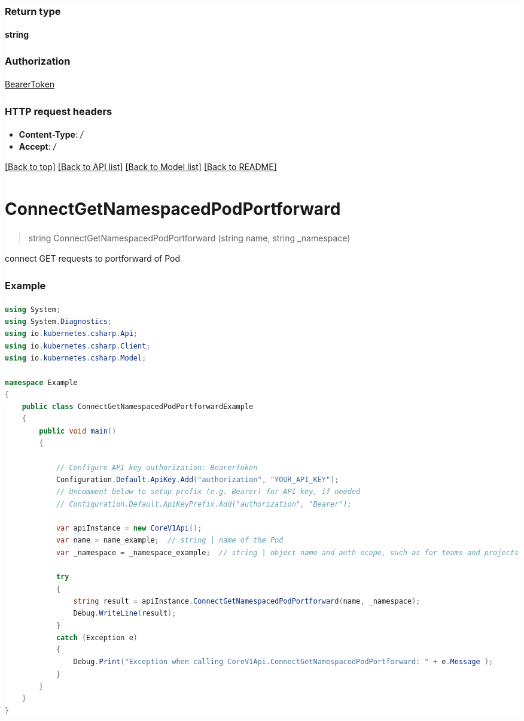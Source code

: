 ### Return type

**string**

### Authorization

[BearerToken](../README.md#BearerToken)

### HTTP request headers

 - **Content-Type**: */*
 - **Accept**: */*

[[Back to top]](#) [[Back to API list]](../README.md#documentation-for-api-endpoints) [[Back to Model list]](../README.md#documentation-for-models) [[Back to README]](../README.md)

<a name="connectgetnamespacedpodportforward"></a>
# **ConnectGetNamespacedPodPortforward**
> string ConnectGetNamespacedPodPortforward (string name, string _namespace)



connect GET requests to portforward of Pod

### Example
```csharp
using System;
using System.Diagnostics;
using io.kubernetes.csharp.Api;
using io.kubernetes.csharp.Client;
using io.kubernetes.csharp.Model;

namespace Example
{
    public class ConnectGetNamespacedPodPortforwardExample
    {
        public void main()
        {
            
            // Configure API key authorization: BearerToken
            Configuration.Default.ApiKey.Add("authorization", "YOUR_API_KEY");
            // Uncomment below to setup prefix (e.g. Bearer) for API key, if needed
            // Configuration.Default.ApiKeyPrefix.Add("authorization", "Bearer");

            var apiInstance = new CoreV1Api();
            var name = name_example;  // string | name of the Pod
            var _namespace = _namespace_example;  // string | object name and auth scope, such as for teams and projects

            try
            {
                string result = apiInstance.ConnectGetNamespacedPodPortforward(name, _namespace);
                Debug.WriteLine(result);
            }
            catch (Exception e)
            {
                Debug.Print("Exception when calling CoreV1Api.ConnectGetNamespacedPodPortforward: " + e.Message );
            }
        }
    }
}
```
